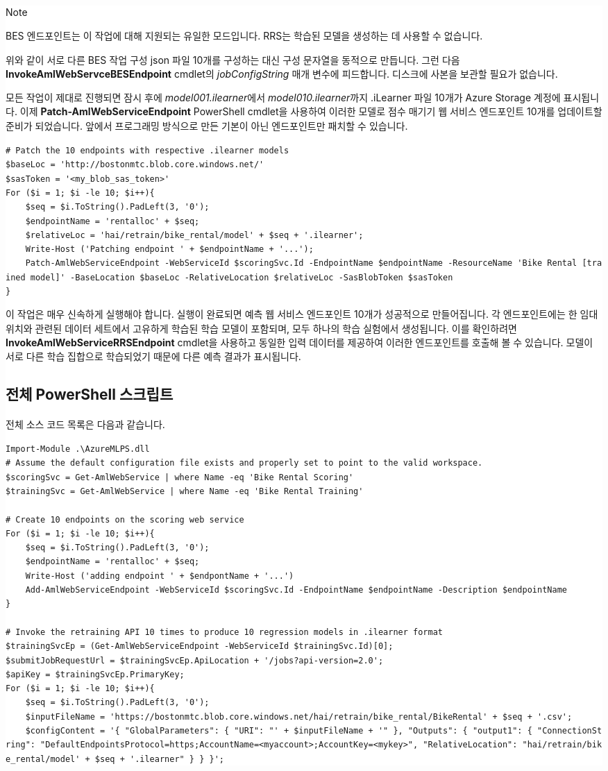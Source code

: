 > [!NOTE]
> BES 엔드포인트는 이 작업에 대해 지원되는 유일한 모드입니다. RRS는 학습된 모델을 생성하는 데 사용할 수 없습니다.
> 
> 

위와 같이 서로 다른 BES 작업 구성 json 파일 10개를 구성하는 대신 구성 문자열을 동적으로 만듭니다. 그런 다음 **InvokeAmlWebServceBESEndpoint** cmdlet의 *jobConfigString* 매개 변수에 피드합니다. 디스크에 사본을 보관할 필요가 없습니다.

모든 작업이 제대로 진행되면 잠시 후에 *model001.ilearner*에서 *model010.ilearner*까지 .iLearner 파일 10개가 Azure Storage 계정에 표시됩니다. 이제 **Patch-AmlWebServiceEndpoint** PowerShell cmdlet을 사용하여 이러한 모델로 점수 매기기 웹 서비스 엔드포인트 10개를 업데이트할 준비가 되었습니다. 앞에서 프로그래밍 방식으로 만든 기본이 아닌 엔드포인트만 패치할 수 있습니다.

    # Patch the 10 endpoints with respective .ilearner models
    $baseLoc = 'http://bostonmtc.blob.core.windows.net/'
    $sasToken = '<my_blob_sas_token>'
    For ($i = 1; $i -le 10; $i++){
        $seq = $i.ToString().PadLeft(3, '0');
        $endpointName = 'rentalloc' + $seq;
        $relativeLoc = 'hai/retrain/bike_rental/model' + $seq + '.ilearner';
        Write-Host ('Patching endpoint ' + $endpointName + '...');
        Patch-AmlWebServiceEndpoint -WebServiceId $scoringSvc.Id -EndpointName $endpointName -ResourceName 'Bike Rental [trained model]' -BaseLocation $baseLoc -RelativeLocation $relativeLoc -SasBlobToken $sasToken
    }

이 작업은 매우 신속하게 실행해야 합니다. 실행이 완료되면 예측 웹 서비스 엔드포인트 10개가 성공적으로 만들어집니다. 각 엔드포인트에는 한 임대 위치와 관련된 데이터 세트에서 고유하게 학습된 학습 모델이 포함되며, 모두 하나의 학습 실험에서 생성됩니다. 이를 확인하려면 **InvokeAmlWebServiceRRSEndpoint** cmdlet을 사용하고 동일한 입력 데이터를 제공하여 이러한 엔드포인트를 호출해 볼 수 있습니다. 모델이 서로 다른 학습 집합으로 학습되었기 때문에 다른 예측 결과가 표시됩니다.

## <a name="full-powershell-script"></a>전체 PowerShell 스크립트
전체 소스 코드 목록은 다음과 같습니다.

    Import-Module .\AzureMLPS.dll
    # Assume the default configuration file exists and properly set to point to the valid workspace.
    $scoringSvc = Get-AmlWebService | where Name -eq 'Bike Rental Scoring'
    $trainingSvc = Get-AmlWebService | where Name -eq 'Bike Rental Training'

    # Create 10 endpoints on the scoring web service
    For ($i = 1; $i -le 10; $i++){
        $seq = $i.ToString().PadLeft(3, '0');
        $endpointName = 'rentalloc' + $seq;
        Write-Host ('adding endpoint ' + $endpontName + '...')
        Add-AmlWebServiceEndpoint -WebServiceId $scoringSvc.Id -EndpointName $endpointName -Description $endpointName     
    }

    # Invoke the retraining API 10 times to produce 10 regression models in .ilearner format
    $trainingSvcEp = (Get-AmlWebServiceEndpoint -WebServiceId $trainingSvc.Id)[0];
    $submitJobRequestUrl = $trainingSvcEp.ApiLocation + '/jobs?api-version=2.0';
    $apiKey = $trainingSvcEp.PrimaryKey;
    For ($i = 1; $i -le 10; $i++){
        $seq = $i.ToString().PadLeft(3, '0');
        $inputFileName = 'https://bostonmtc.blob.core.windows.net/hai/retrain/bike_rental/BikeRental' + $seq + '.csv';
        $configContent = '{ "GlobalParameters": { "URI": "' + $inputFileName + '" }, "Outputs": { "output1": { "ConnectionString": "DefaultEndpointsProtocol=https;AccountName=<myaccount>;AccountKey=<mykey>", "RelativeLocation": "hai/retrain/bike_rental/model' + $seq + '.ilearner" } } }';